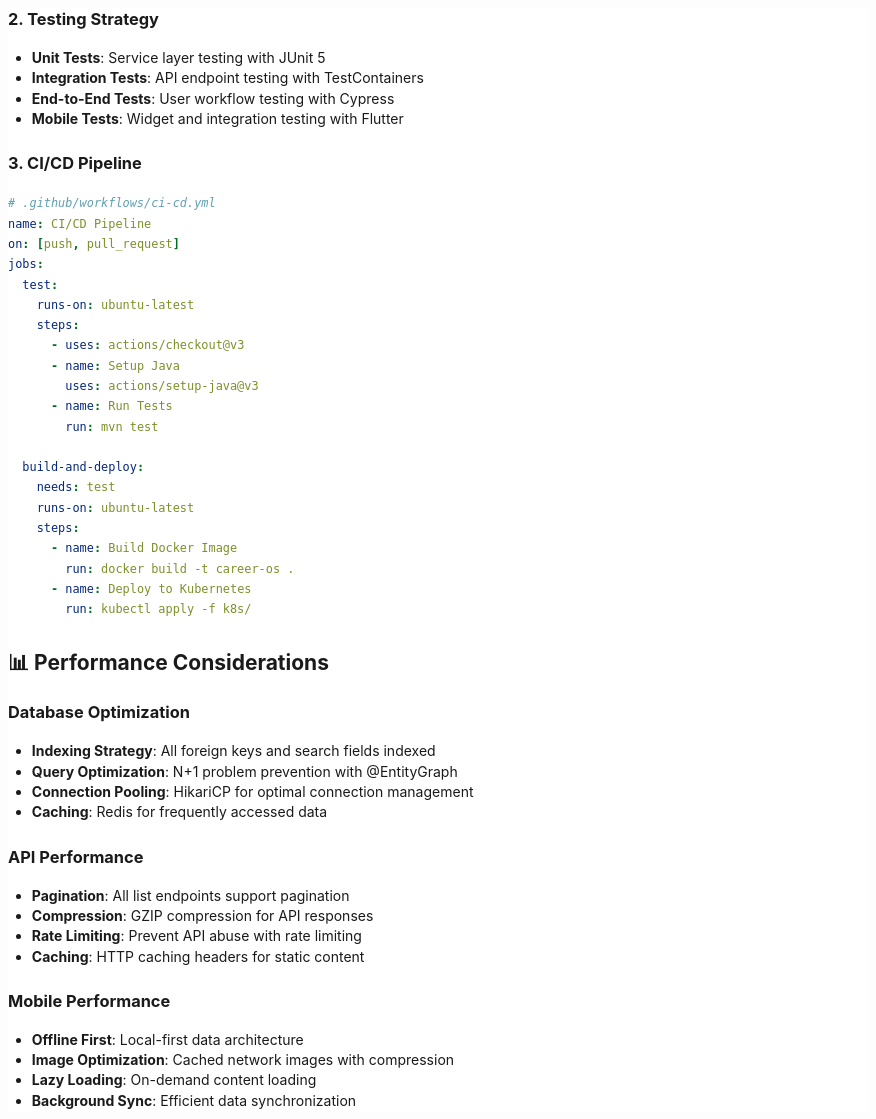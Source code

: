 ### 2. Testing Strategy
- **Unit Tests**: Service layer testing with JUnit 5
- **Integration Tests**: API endpoint testing with TestContainers
- **End-to-End Tests**: User workflow testing with Cypress
- **Mobile Tests**: Widget and integration testing with Flutter

### 3. CI/CD Pipeline
```yaml
# .github/workflows/ci-cd.yml
name: CI/CD Pipeline
on: [push, pull_request]
jobs:
  test:
    runs-on: ubuntu-latest
    steps:
      - uses: actions/checkout@v3
      - name: Setup Java
        uses: actions/setup-java@v3
      - name: Run Tests
        run: mvn test
  
  build-and-deploy:
    needs: test
    runs-on: ubuntu-latest
    steps:
      - name: Build Docker Image
        run: docker build -t career-os .
      - name: Deploy to Kubernetes
        run: kubectl apply -f k8s/
```

## 📊 Performance Considerations

### Database Optimization
- **Indexing Strategy**: All foreign keys and search fields indexed
- **Query Optimization**: N+1 problem prevention with @EntityGraph
- **Connection Pooling**: HikariCP for optimal connection management
- **Caching**: Redis for frequently accessed data

### API Performance
- **Pagination**: All list endpoints support pagination
- **Compression**: GZIP compression for API responses
- **Rate Limiting**: Prevent API abuse with rate limiting
- **Caching**: HTTP caching headers for static content

### Mobile Performance
- **Offline First**: Local-first data architecture
- **Image Optimization**: Cached network images with compression
- **Lazy Loading**: On-demand content loading
- **Background Sync**: Efficient data synchronization
